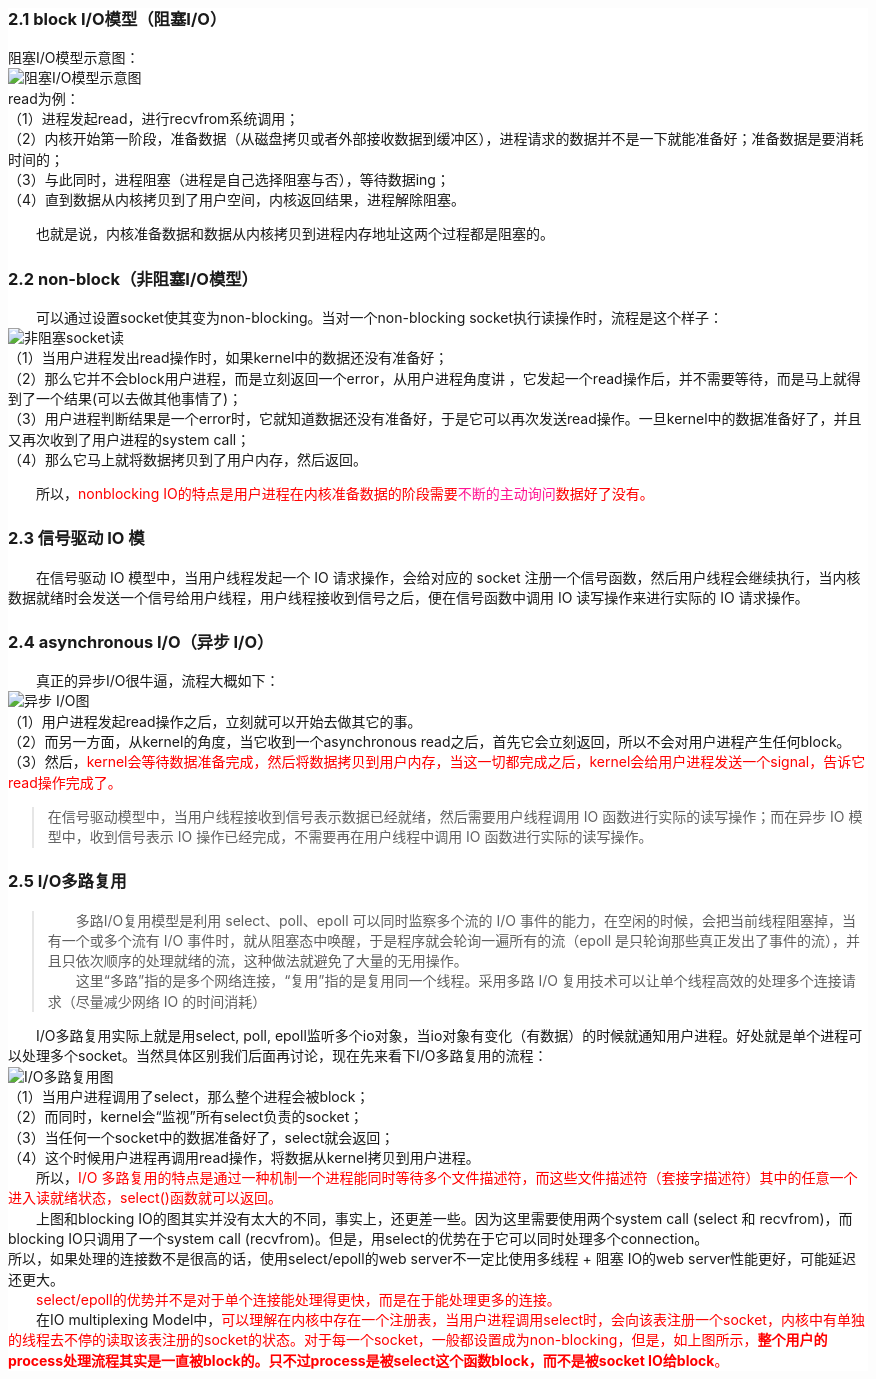 ### 2.1 block I/O模型（阻塞I/O）
阻塞I/O模型示意图：  
![阻塞I/O模型示意图](https://raw.githubusercontent.com/kangzhihu/images/master/%E9%98%BB%E5%A1%9EIO%E6%A8%A1%E5%9E%8B%E7%A4%BA%E6%84%8F%E5%9B%BE.png)  
read为例：  
（1）进程发起read，进行recvfrom系统调用；  
（2）内核开始第一阶段，准备数据（从磁盘拷贝或者外部接收数据到缓冲区），进程请求的数据并不是一下就能准备好；准备数据是要消耗时间的；  
（3）与此同时，进程阻塞（进程是自己选择阻塞与否），等待数据ing；  
（4）直到数据从内核拷贝到了用户空间，内核返回结果，进程解除阻塞。  

&emsp;&emsp;也就是说，内核准备数据和数据从内核拷贝到进程内存地址这两个过程都是阻塞的。

### 2.2 non-block（非阻塞I/O模型）
&emsp;&emsp;可以通过设置socket使其变为non-blocking。当对一个non-blocking socket执行读操作时，流程是这个样子：  
![非阻塞socket读](https://raw.githubusercontent.com/kangzhihu/images/master/%E9%9D%9E%E9%98%BB%E5%A1%9EIO%E6%A8%A1%E5%9E%8B.jpg)  
（1）当用户进程发出read操作时，如果kernel中的数据还没有准备好；  
（2）那么它并不会block用户进程，而是立刻返回一个error，从用户进程角度讲 ，它发起一个read操作后，并不需要等待，而是马上就得到了一个结果(可以去做其他事情了)；  
（3）用户进程判断结果是一个error时，它就知道数据还没有准备好，于是它可以再次发送read操作。一旦kernel中的数据准备好了，并且又再次收到了用户进程的system call；  
（4）那么它马上就将数据拷贝到了用户内存，然后返回。  

&emsp;&emsp;所以，<font color="red">nonblocking IO的特点是用户进程在内核准备数据的阶段需要<font color="deeppink">不断的主动询问</font>数据好了没有。</font>

### 2.3 信号驱动 IO 模
&emsp;&emsp;在信号驱动 IO 模型中，当用户线程发起一个 IO 请求操作，会给对应的 socket 注册一个信号函数，然后用户线程会继续执行，当内核数据就绪时会发送一个信号给用户线程，用户线程接收到信号之后，便在信号函数中调用 IO 读写操作来进行实际的 IO 请求操作。

### 2.4 asynchronous I/O（异步 I/O）
 &emsp;&emsp;真正的异步I/O很牛逼，流程大概如下：  
![异步 I/O图](https://raw.githubusercontent.com/kangzhihu/images/master/%E5%BC%82%E6%AD%A5IO.png)  
（1）用户进程发起read操作之后，立刻就可以开始去做其它的事。  
（2）而另一方面，从kernel的角度，当它收到一个asynchronous read之后，首先它会立刻返回，所以不会对用户进程产生任何block。  
（3）然后，<font color = "red">kernel会等待数据准备完成，然后将数据拷贝到用户内存，当这一切都完成之后，kernel会给用户进程发送一个signal，告诉它read操作完成了。</font>

>在信号驱动模型中，当用户线程接收到信号表示数据已经就绪，然后需要用户线程调用 IO 函数进行实际的读写操作；而在异步 IO 模型中，收到信号表示 IO 操作已经完成，不需要再在用户线程中调用 IO 函数进行实际的读写操作。

### 2.5 I/O多路复用

> &emsp;&emsp;多路I/O复用模型是利用 select、poll、epoll 可以同时监察多个流的 I/O 事件的能力，在空闲的时候，会把当前线程阻塞掉，当有一个或多个流有 I/O 事件时，就从阻塞态中唤醒，于是程序就会轮询一遍所有的流（epoll 是只轮询那些真正发出了事件的流），并且只依次顺序的处理就绪的流，这种做法就避免了大量的无用操作。  
> &emsp;&emsp;这里“多路”指的是多个网络连接，“复用”指的是复用同一个线程。采用多路 I/O 复用技术可以让单个线程高效的处理多个连接请求（尽量减少网络 IO 的时间消耗）

&emsp;&emsp;I/O多路复用实际上就是用select, poll, epoll监听多个io对象，当io对象有变化（有数据）的时候就通知用户进程。好处就是单个进程可以处理多个socket。当然具体区别我们后面再讨论，现在先来看下I/O多路复用的流程：  
![I/O多路复用图](https://raw.githubusercontent.com/kangzhihu/images/master/IO%E5%A4%9A%E8%B7%AF%E5%A4%8D%E7%94%A8.png)  
（1）当用户进程调用了select，那么整个进程会被block；  
（2）而同时，kernel会“监视”所有select负责的socket；  
（3）当任何一个socket中的数据准备好了，select就会返回；  
（4）这个时候用户进程再调用read操作，将数据从kernel拷贝到用户进程。   
&emsp;&emsp;所以，<font color="red">I/O 多路复用的特点是通过一种机制一个进程能同时等待多个文件描述符，而这些文件描述符（套接字描述符）其中的任意一个进入读就绪状态，select()函数就可以返回。</font>  
&emsp;&emsp;上图和blocking IO的图其实并没有太大的不同，事实上，还更差一些。因为这里需要使用两个system call (select 和 recvfrom)，而blocking IO只调用了一个system call (recvfrom)。但是，用select的优势在于它可以同时处理多个connection。  
所以，如果处理的连接数不是很高的话，使用select/epoll的web server不一定比使用多线程 + 阻塞 IO的web server性能更好，可能延迟还更大。  
&emsp;&emsp;<font color="red">select/epoll的优势并不是对于单个连接能处理得更快，而是在于能处理更多的连接。</font>    
&emsp;&emsp;在IO multiplexing Model中，<font color="red">可以理解在内核中存在一个注册表，当用户进程调用select时，会向该表注册一个socket，内核中有单独的线程去不停的读取该表注册的socket的状态。对于每一个socket，一般都设置成为non-blocking，但是，如上图所示，**整个用户的process处理流程其实是一直被block的。只不过process是被select这个函数block，而不是被socket IO给block**。</font>   
